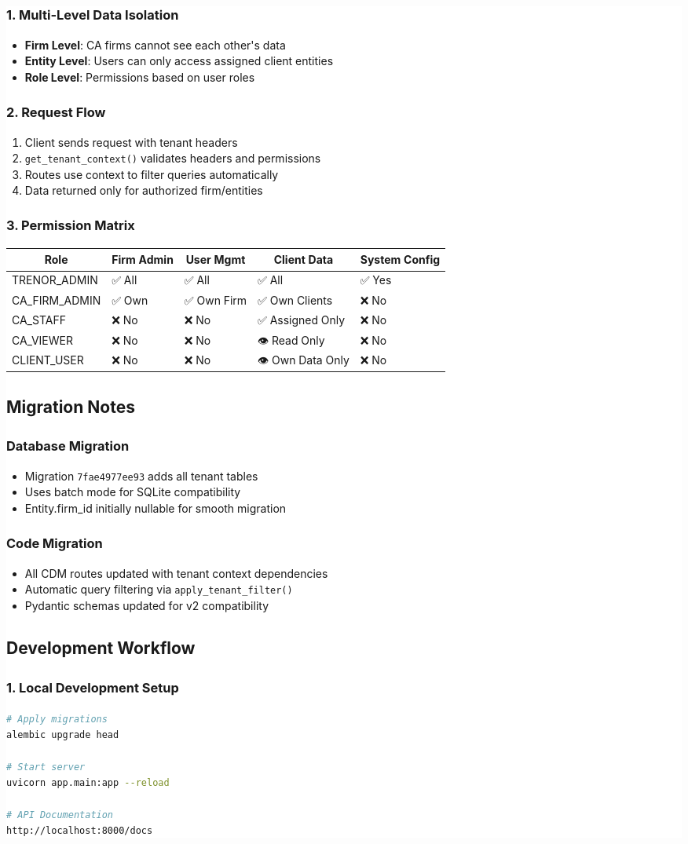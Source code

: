 ### 1. Multi-Level Data Isolation
- **Firm Level**: CA firms cannot see each other's data
- **Entity Level**: Users can only access assigned client entities  
- **Role Level**: Permissions based on user roles

### 2. Request Flow
1. Client sends request with tenant headers
2. `get_tenant_context()` validates headers and permissions
3. Routes use context to filter queries automatically
4. Data returned only for authorized firm/entities

### 3. Permission Matrix
| Role | Firm Admin | User Mgmt | Client Data | System Config |
|------|------------|-----------|-------------|---------------|
| TRENOR_ADMIN | ✅ All | ✅ All | ✅ All | ✅ Yes |
| CA_FIRM_ADMIN | ✅ Own | ✅ Own Firm | ✅ Own Clients | ❌ No |
| CA_STAFF | ❌ No | ❌ No | ✅ Assigned Only | ❌ No |
| CA_VIEWER | ❌ No | ❌ No | 👁️ Read Only | ❌ No |
| CLIENT_USER | ❌ No | ❌ No | 👁️ Own Data Only | ❌ No |

## Migration Notes

### Database Migration
- Migration `7fae4977ee93` adds all tenant tables
- Uses batch mode for SQLite compatibility  
- Entity.firm_id initially nullable for smooth migration

### Code Migration
- All CDM routes updated with tenant context dependencies
- Automatic query filtering via `apply_tenant_filter()`
- Pydantic schemas updated for v2 compatibility

## Development Workflow

### 1. Local Development Setup
```bash
# Apply migrations
alembic upgrade head

# Start server
uvicorn app.main:app --reload

# API Documentation  
http://localhost:8000/docs
```
